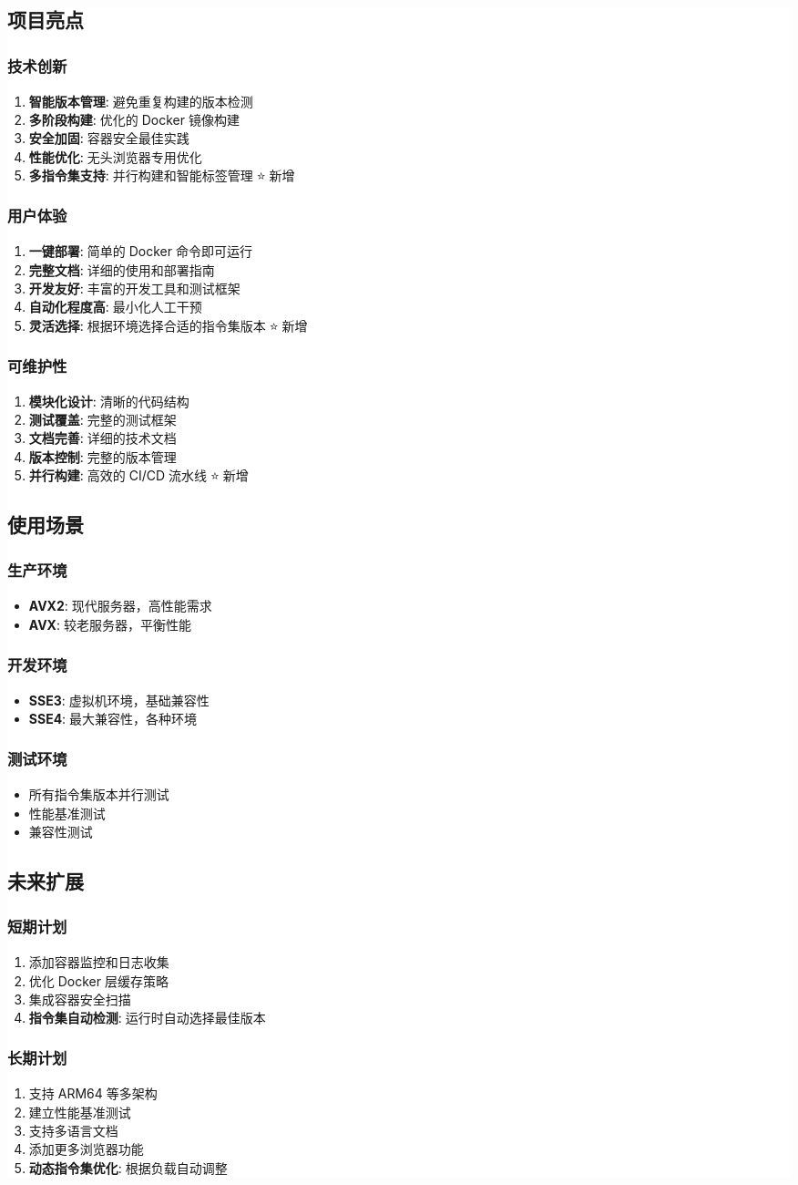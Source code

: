 ## 项目亮点

### 技术创新
1. **智能版本管理**: 避免重复构建的版本检测
2. **多阶段构建**: 优化的 Docker 镜像构建
3. **安全加固**: 容器安全最佳实践
4. **性能优化**: 无头浏览器专用优化
5. **多指令集支持**: 并行构建和智能标签管理 ⭐ 新增

### 用户体验
1. **一键部署**: 简单的 Docker 命令即可运行
2. **完整文档**: 详细的使用和部署指南
3. **开发友好**: 丰富的开发工具和测试框架
4. **自动化程度高**: 最小化人工干预
5. **灵活选择**: 根据环境选择合适的指令集版本 ⭐ 新增

### 可维护性
1. **模块化设计**: 清晰的代码结构
2. **测试覆盖**: 完整的测试框架
3. **文档完善**: 详细的技术文档
4. **版本控制**: 完整的版本管理
5. **并行构建**: 高效的 CI/CD 流水线 ⭐ 新增

## 使用场景

### 生产环境
- **AVX2**: 现代服务器，高性能需求
- **AVX**: 较老服务器，平衡性能

### 开发环境
- **SSE3**: 虚拟机环境，基础兼容性
- **SSE4**: 最大兼容性，各种环境

### 测试环境
- 所有指令集版本并行测试
- 性能基准测试
- 兼容性测试

## 未来扩展

### 短期计划
1. 添加容器监控和日志收集
2. 优化 Docker 层缓存策略
3. 集成容器安全扫描
4. **指令集自动检测**: 运行时自动选择最佳版本

### 长期计划
1. 支持 ARM64 等多架构
2. 建立性能基准测试
3. 支持多语言文档
4. 添加更多浏览器功能
5. **动态指令集优化**: 根据负载自动调整
